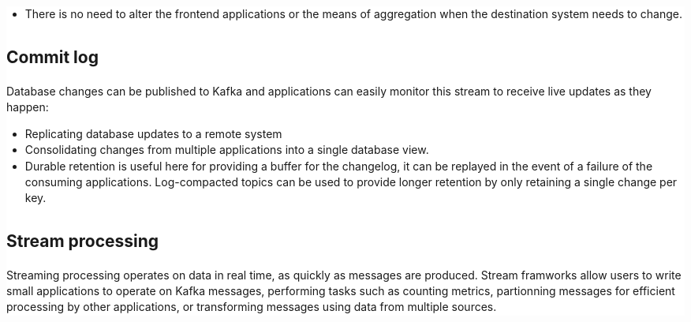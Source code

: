 - There is no need to alter the frontend applications or the means of aggregation when the destination system needs to change. 
## Commit log
Database changes can be published to Kafka and applications can easily monitor this stream to receive live updates as they happen:
- Replicating database updates to a remote system
- Consolidating changes from multiple applications into a single database view. 
- Durable retention is useful here for providing a buffer for the changelog, it can be replayed in the event of a failure of the consuming applications. Log-compacted topics can be used to provide longer retention by only retaining a single change per key. 
## Stream processing
Streaming processing operates on data in real time, as quickly as messages are produced. Stream framworks allow users to write small applications to operate on Kafka messages, performing tasks such as counting metrics, partionning messages for efficient processing by other applications, or transforming messages using data from multiple sources. 